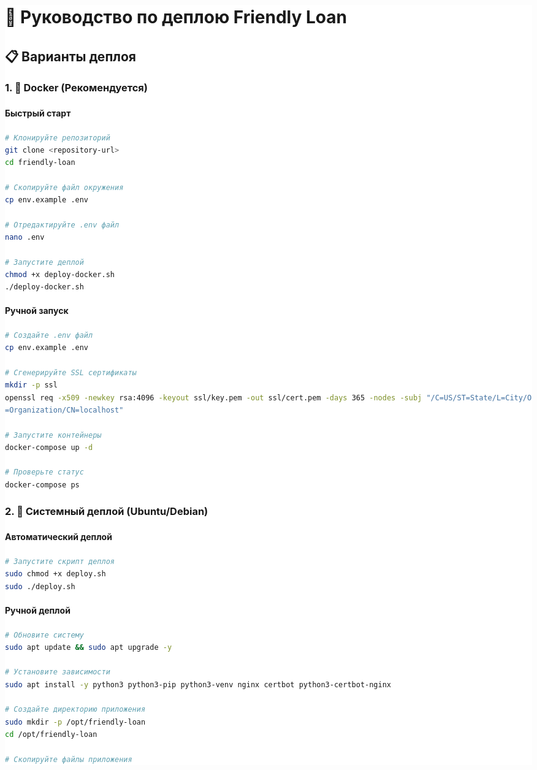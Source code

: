 # 🚀 Руководство по деплою Friendly Loan

## 📋 Варианты деплоя

### 1. 🐳 Docker (Рекомендуется)

#### Быстрый старт
```bash
# Клонируйте репозиторий
git clone <repository-url>
cd friendly-loan

# Скопируйте файл окружения
cp env.example .env

# Отредактируйте .env файл
nano .env

# Запустите деплой
chmod +x deploy-docker.sh
./deploy-docker.sh
```

#### Ручной запуск
```bash
# Создайте .env файл
cp env.example .env

# Сгенерируйте SSL сертификаты
mkdir -p ssl
openssl req -x509 -newkey rsa:4096 -keyout ssl/key.pem -out ssl/cert.pem -days 365 -nodes -subj "/C=US/ST=State/L=City/O=Organization/CN=localhost"

# Запустите контейнеры
docker-compose up -d

# Проверьте статус
docker-compose ps
```

### 2. 🐧 Системный деплой (Ubuntu/Debian)

#### Автоматический деплой
```bash
# Запустите скрипт деплоя
sudo chmod +x deploy.sh
sudo ./deploy.sh
```

#### Ручной деплой
```bash
# Обновите систему
sudo apt update && sudo apt upgrade -y

# Установите зависимости
sudo apt install -y python3 python3-pip python3-venv nginx certbot python3-certbot-nginx

# Создайте директорию приложения
sudo mkdir -p /opt/friendly-loan
cd /opt/friendly-loan

# Скопируйте файлы приложения
```